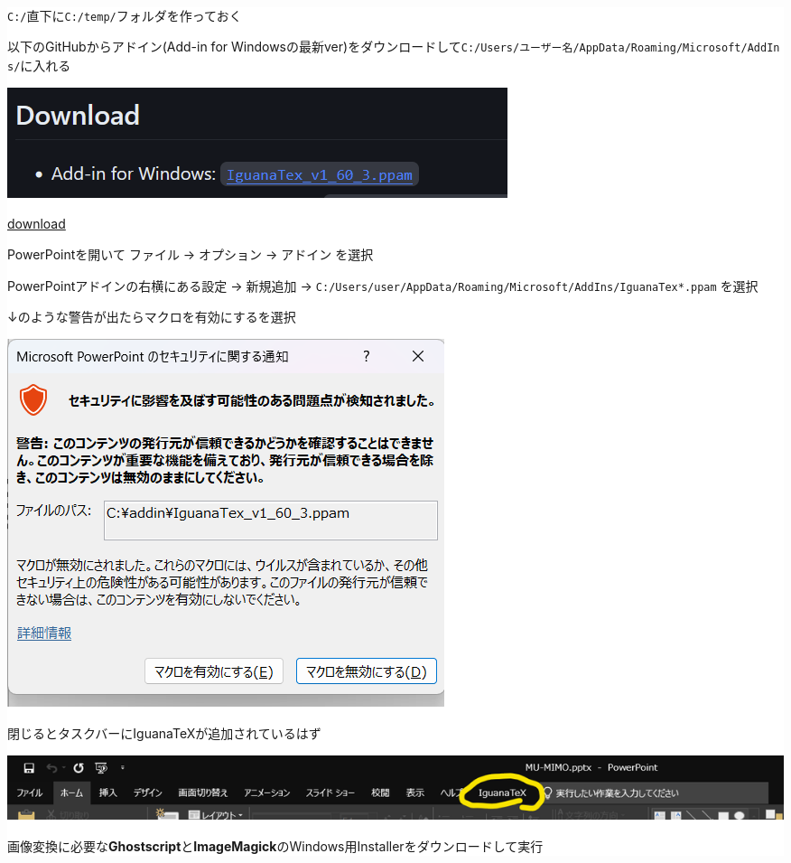 `C:/`直下に`C:/temp/`フォルダを作っておく

以下のGitHubからアドイン(Add-in for Windowsの最新ver)をダウンロードして`C:/Users/ユーザー名/AppData/Roaming/Microsoft/AddIns/`に入れる

![download](LaTeX環境構築/download.png)

[download](https://github.com/Jonathan-LeRoux/IguanaTex/releases)

PowerPointを開いて ファイル → オプション → アドイン を選択

PowerPointアドインの右横にある設定 → 新規追加 → `C:/Users/user/AppData/Roaming/Microsoft/AddIns/IguanaTex*.ppam` を選択

↓のような警告が出たらマクロを有効にするを選択

![macro](LaTeX環境構築/macro.png)

閉じるとタスクバーにIguanaTeXが追加されているはず

![taskbar](LaTeX環境構築/taskbar.png)

画像変換に必要な**Ghostscript**と**ImageMagick**のWindows用Installerをダウンロードして実行
